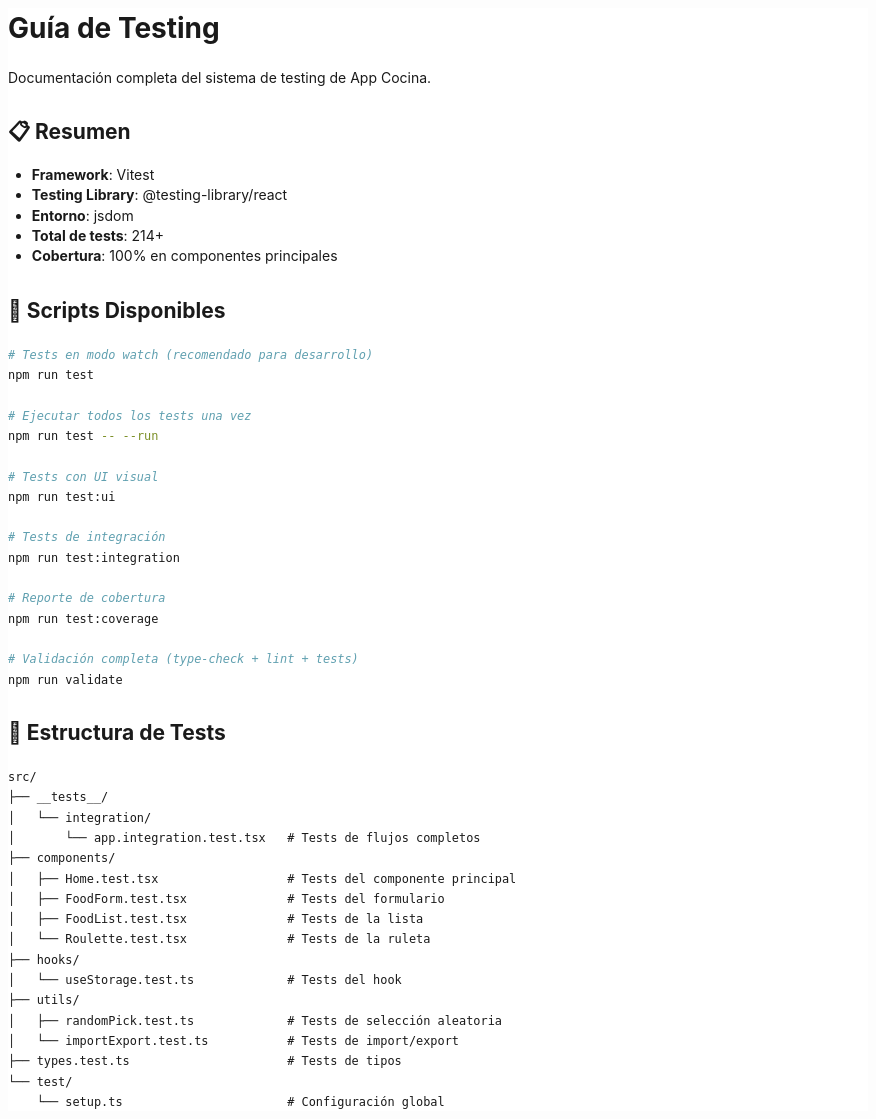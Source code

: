 # Guía de Testing

Documentación completa del sistema de testing de App Cocina.

## 📋 Resumen

- **Framework**: Vitest
- **Testing Library**: @testing-library/react
- **Entorno**: jsdom
- **Total de tests**: 214+
- **Cobertura**: 100% en componentes principales

## 🚀 Scripts Disponibles

```bash
# Tests en modo watch (recomendado para desarrollo)
npm run test

# Ejecutar todos los tests una vez
npm run test -- --run

# Tests con UI visual
npm run test:ui

# Tests de integración
npm run test:integration

# Reporte de cobertura
npm run test:coverage

# Validación completa (type-check + lint + tests)
npm run validate
```

## 📁 Estructura de Tests

```
src/
├── __tests__/
│   └── integration/
│       └── app.integration.test.tsx   # Tests de flujos completos
├── components/
│   ├── Home.test.tsx                  # Tests del componente principal
│   ├── FoodForm.test.tsx              # Tests del formulario
│   ├── FoodList.test.tsx              # Tests de la lista
│   └── Roulette.test.tsx              # Tests de la ruleta
├── hooks/
│   └── useStorage.test.ts             # Tests del hook
├── utils/
│   ├── randomPick.test.ts             # Tests de selección aleatoria
│   └── importExport.test.ts           # Tests de import/export
├── types.test.ts                      # Tests de tipos
└── test/
    └── setup.ts                       # Configuración global
```
